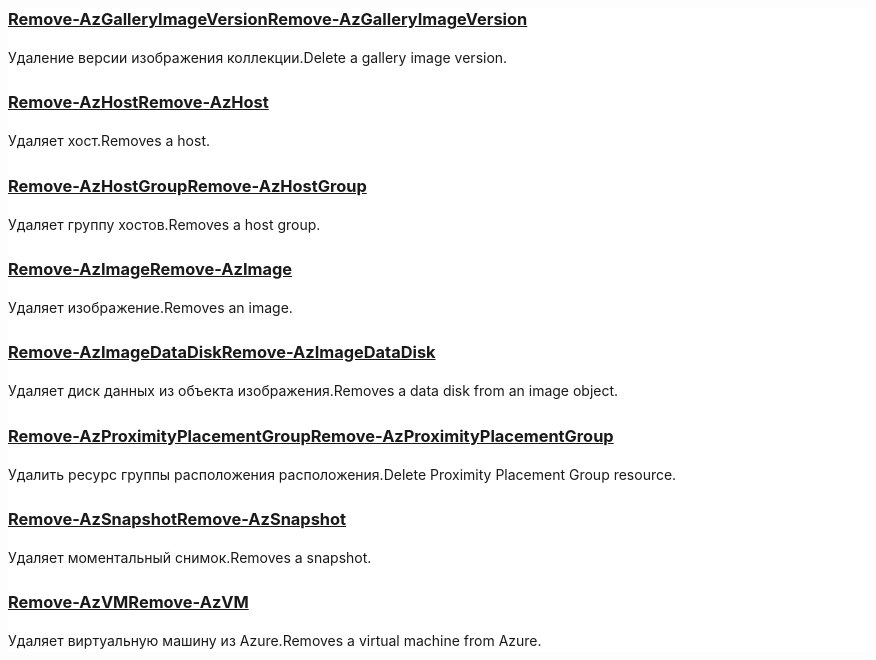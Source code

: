 ### [<span data-ttu-id="5c8b7-327">Remove-AzGalleryImageVersion</span><span class="sxs-lookup"><span data-stu-id="5c8b7-327">Remove-AzGalleryImageVersion</span></span>](Remove-AzGalleryImageVersion.md)
<span data-ttu-id="5c8b7-328">Удаление версии изображения коллекции.</span><span class="sxs-lookup"><span data-stu-id="5c8b7-328">Delete a gallery image version.</span></span>

### [<span data-ttu-id="5c8b7-329">Remove-AzHost</span><span class="sxs-lookup"><span data-stu-id="5c8b7-329">Remove-AzHost</span></span>](Remove-AzHost.md)
<span data-ttu-id="5c8b7-330">Удаляет хост.</span><span class="sxs-lookup"><span data-stu-id="5c8b7-330">Removes a host.</span></span>

### [<span data-ttu-id="5c8b7-331">Remove-AzHostGroup</span><span class="sxs-lookup"><span data-stu-id="5c8b7-331">Remove-AzHostGroup</span></span>](Remove-AzHostGroup.md)
<span data-ttu-id="5c8b7-332">Удаляет группу хостов.</span><span class="sxs-lookup"><span data-stu-id="5c8b7-332">Removes a host group.</span></span>

### [<span data-ttu-id="5c8b7-333">Remove-AzImage</span><span class="sxs-lookup"><span data-stu-id="5c8b7-333">Remove-AzImage</span></span>](Remove-AzImage.md)
<span data-ttu-id="5c8b7-334">Удаляет изображение.</span><span class="sxs-lookup"><span data-stu-id="5c8b7-334">Removes an image.</span></span>

### [<span data-ttu-id="5c8b7-335">Remove-AzImageDataDisk</span><span class="sxs-lookup"><span data-stu-id="5c8b7-335">Remove-AzImageDataDisk</span></span>](Remove-AzImageDataDisk.md)
<span data-ttu-id="5c8b7-336">Удаляет диск данных из объекта изображения.</span><span class="sxs-lookup"><span data-stu-id="5c8b7-336">Removes a data disk from an image object.</span></span>

### [<span data-ttu-id="5c8b7-337">Remove-AzProximityPlacementGroup</span><span class="sxs-lookup"><span data-stu-id="5c8b7-337">Remove-AzProximityPlacementGroup</span></span>](Remove-AzProximityPlacementGroup.md)
<span data-ttu-id="5c8b7-338">Удалить ресурс группы расположения расположения.</span><span class="sxs-lookup"><span data-stu-id="5c8b7-338">Delete Proximity Placement Group resource.</span></span>

### [<span data-ttu-id="5c8b7-339">Remove-AzSnapshot</span><span class="sxs-lookup"><span data-stu-id="5c8b7-339">Remove-AzSnapshot</span></span>](Remove-AzSnapshot.md)
<span data-ttu-id="5c8b7-340">Удаляет моментальный снимок.</span><span class="sxs-lookup"><span data-stu-id="5c8b7-340">Removes a snapshot.</span></span>

### [<span data-ttu-id="5c8b7-341">Remove-AzVM</span><span class="sxs-lookup"><span data-stu-id="5c8b7-341">Remove-AzVM</span></span>](Remove-AzVM.md)
<span data-ttu-id="5c8b7-342">Удаляет виртуальную машину из Azure.</span><span class="sxs-lookup"><span data-stu-id="5c8b7-342">Removes a virtual machine from Azure.</span></span>
